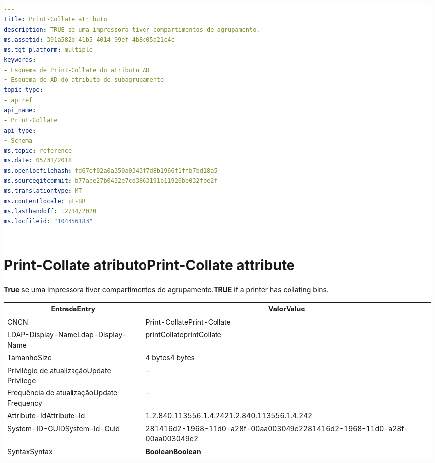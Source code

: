 ```yaml
---
title: Print-Collate atributo
description: TRUE se uma impressora tiver compartimentos de agrupamento.
ms.assetid: 391a582b-41b5-4014-99ef-4b8c05a21c4c
ms.tgt_platform: multiple
keywords:
- Esquema de Print-Collate do atributo AD
- Esquema de AD do atributo de subagrupamento
topic_type:
- apiref
api_name:
- Print-Collate
api_type:
- Schema
ms.topic: reference
ms.date: 05/31/2018
ms.openlocfilehash: fd67ef02a0a350a0343f7d8b1966f1ffb7bd18a5
ms.sourcegitcommit: b77ace27b0432e7cd3863191b11926be032fbe2f
ms.translationtype: MT
ms.contentlocale: pt-BR
ms.lasthandoff: 12/14/2020
ms.locfileid: "104456183"
---
```

# <a name="print-collate-attribute"></a><span data-ttu-id="93399-105">Print-Collate atributo</span><span class="sxs-lookup"><span data-stu-id="93399-105">Print-Collate attribute</span></span>

<span data-ttu-id="93399-106">**True** se uma impressora tiver compartimentos de agrupamento.</span><span class="sxs-lookup"><span data-stu-id="93399-106">**TRUE** if a printer has collating bins.</span></span>



| <span data-ttu-id="93399-107">Entrada</span><span class="sxs-lookup"><span data-stu-id="93399-107">Entry</span></span> | <span data-ttu-id="93399-108">Valor</span><span class="sxs-lookup"><span data-stu-id="93399-108">Value</span></span> |
|-------------------|--------------------------------------|
| <span data-ttu-id="93399-109">CN</span><span class="sxs-lookup"><span data-stu-id="93399-109">CN</span></span>                | <span data-ttu-id="93399-110">Print-Collate</span><span class="sxs-lookup"><span data-stu-id="93399-110">Print-Collate</span></span>                        |
| <span data-ttu-id="93399-111">LDAP-Display-Name</span><span class="sxs-lookup"><span data-stu-id="93399-111">Ldap-Display-Name</span></span> | <span data-ttu-id="93399-112">printCollate</span><span class="sxs-lookup"><span data-stu-id="93399-112">printCollate</span></span>                         |
| <span data-ttu-id="93399-113">Tamanho</span><span class="sxs-lookup"><span data-stu-id="93399-113">Size</span></span>              | <span data-ttu-id="93399-114">4 bytes</span><span class="sxs-lookup"><span data-stu-id="93399-114">4 bytes</span></span>                              |
| <span data-ttu-id="93399-115">Privilégio de atualização</span><span class="sxs-lookup"><span data-stu-id="93399-115">Update Privilege</span></span>  | \-                                   |
| <span data-ttu-id="93399-116">Frequência de atualização</span><span class="sxs-lookup"><span data-stu-id="93399-116">Update Frequency</span></span>  | \-                                   |
| <span data-ttu-id="93399-117">Attribute-Id</span><span class="sxs-lookup"><span data-stu-id="93399-117">Attribute-Id</span></span>      | <span data-ttu-id="93399-118">1.2.840.113556.1.4.242</span><span class="sxs-lookup"><span data-stu-id="93399-118">1.2.840.113556.1.4.242</span></span>               |
| <span data-ttu-id="93399-119">System-ID-GUID</span><span class="sxs-lookup"><span data-stu-id="93399-119">System-Id-Guid</span></span>    | <span data-ttu-id="93399-120">281416d2-1968-11d0-a28f-00aa003049e2</span><span class="sxs-lookup"><span data-stu-id="93399-120">281416d2-1968-11d0-a28f-00aa003049e2</span></span> |
| <span data-ttu-id="93399-121">Syntax</span><span class="sxs-lookup"><span data-stu-id="93399-121">Syntax</span></span>            | [<span data-ttu-id="93399-122">**Boolean**</span><span class="sxs-lookup"><span data-stu-id="93399-122">**Boolean**</span></span>](s-boolean.md)         |
